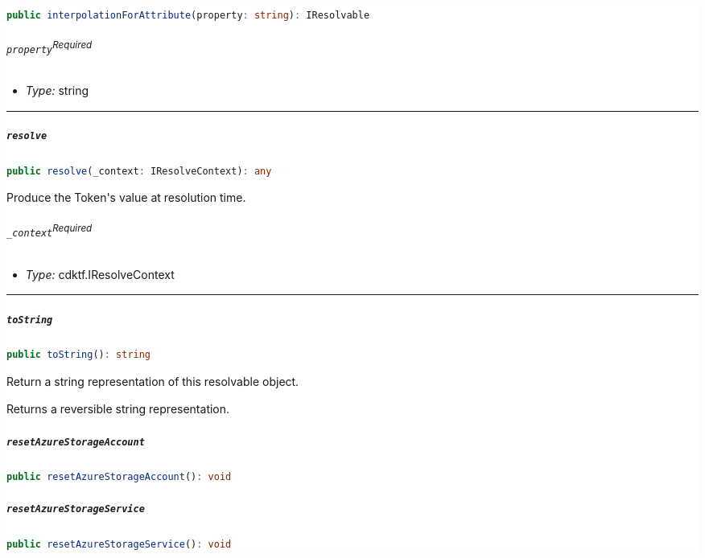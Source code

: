 ```typescript
public interpolationForAttribute(property: string): IResolvable
```

###### `property`<sup>Required</sup> <a name="property" id="@cdktf/provider-databricks.accountNetworkPolicy.AccountNetworkPolicyEgressNetworkAccessAllowedStorageDestinationsOutputReference.interpolationForAttribute.parameter.property"></a>

- *Type:* string

---

##### `resolve` <a name="resolve" id="@cdktf/provider-databricks.accountNetworkPolicy.AccountNetworkPolicyEgressNetworkAccessAllowedStorageDestinationsOutputReference.resolve"></a>

```typescript
public resolve(_context: IResolveContext): any
```

Produce the Token's value at resolution time.

###### `_context`<sup>Required</sup> <a name="_context" id="@cdktf/provider-databricks.accountNetworkPolicy.AccountNetworkPolicyEgressNetworkAccessAllowedStorageDestinationsOutputReference.resolve.parameter._context"></a>

- *Type:* cdktf.IResolveContext

---

##### `toString` <a name="toString" id="@cdktf/provider-databricks.accountNetworkPolicy.AccountNetworkPolicyEgressNetworkAccessAllowedStorageDestinationsOutputReference.toString"></a>

```typescript
public toString(): string
```

Return a string representation of this resolvable object.

Returns a reversible string representation.

##### `resetAzureStorageAccount` <a name="resetAzureStorageAccount" id="@cdktf/provider-databricks.accountNetworkPolicy.AccountNetworkPolicyEgressNetworkAccessAllowedStorageDestinationsOutputReference.resetAzureStorageAccount"></a>

```typescript
public resetAzureStorageAccount(): void
```

##### `resetAzureStorageService` <a name="resetAzureStorageService" id="@cdktf/provider-databricks.accountNetworkPolicy.AccountNetworkPolicyEgressNetworkAccessAllowedStorageDestinationsOutputReference.resetAzureStorageService"></a>

```typescript
public resetAzureStorageService(): void
```

